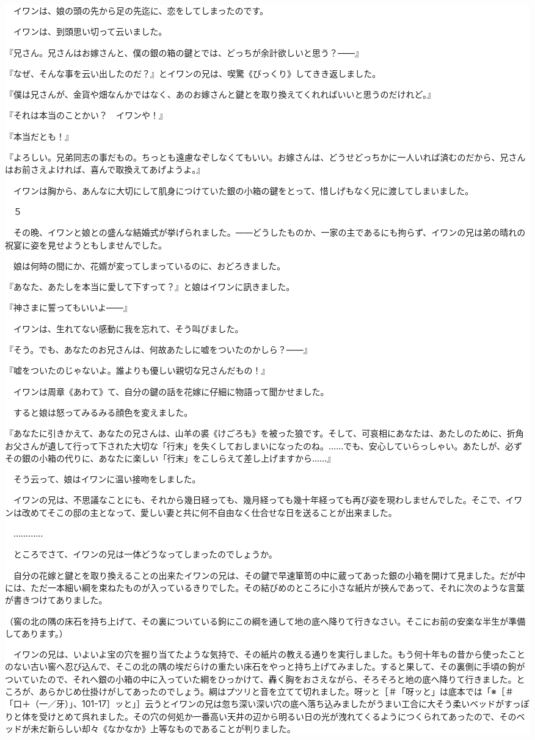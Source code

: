 　イワンは、娘の頭の先から足の先迄に、恋をしてしまったのです。

　イワンは、到頭思い切って云いました。

『兄さん。兄さんはお嫁さんと、僕の銀の箱の鍵とでは、どっちが余計欲しいと思う？――』

『なぜ、そんな事を云い出したのだ？』とイワンの兄は、喫驚《びっくり》してきき返しました。

『僕は兄さんが、金貨や畑なんかではなく、あのお嫁さんと鍵とを取り換えてくれればいいと思うのだけれど。』

『それは本当のことかい？　イワンや！』

『本当だとも！』

『よろしい。兄弟同志の事だもの。ちっとも遠慮なぞしなくてもいい。お嫁さんは、どうせどっちかに一人いれば済むのだから、兄さんはお前さえよければ、喜んで取換えてあげようよ。』

　イワンは胸から、あんなに大切にして肌身につけていた銀の小箱の鍵をとって、惜しげもなく兄に渡してしまいました。



　５



　その晩、イワンと娘との盛んな結婚式が挙げられました。――どうしたものか、一家の主であるにも拘らず、イワンの兄は弟の晴れの祝宴に姿を見せようともしませんでした。

　娘は何時の間にか、花婿が変ってしまっているのに、おどろきました。

『あなた、あたしを本当に愛して下すって？』と娘はイワンに訊きました。

『神さまに誓ってもいいよ――』

　イワンは、生れてない感動に我を忘れて、そう叫びました。

『そう。でも、あなたのお兄さんは、何故あたしに嘘をついたのかしら？――』

『嘘をついたのじゃないよ。誰よりも優しい親切な兄さんだもの！』

　イワンは周章《あわて》て、自分の鍵の話を花嫁に仔細に物語って聞かせました。

　すると娘は怒ってみるみる顔色を変えました。

『あなたに引きかえて、あなたの兄さんは、山羊の裘《けごろも》を被った狼です。そして、可哀相にあなたは、あたしのために、折角お父さんが遺して行って下された大切な「行末」を失くしておしまいになったのね。……でも、安心していらっしゃい。あたしが、必ずその銀の小箱の代りに、あなたに楽しい「行末」をこしらえて差し上げますから……』

　そう云って、娘はイワンに温い接吻をしました。

　イワンの兄は、不思議なことにも、それから幾日経っても、幾月経っても幾十年経っても再び姿を現わしませんでした。そこで、イワンは改めてそこの邸の主となって、愛しい妻と共に何不自由なく仕合せな日を送ることが出来ました。

　…………

　ところでさて、イワンの兄は一体どうなってしまったのでしょうか。

　自分の花嫁と鍵とを取り換えることの出来たイワンの兄は、その鍵で早速箪笥の中に蔵ってあった銀の小箱を開けて見ました。だが中には、ただ一本細い綱を束ねたものが入っているきりでした。その結びめのところに小さな紙片が挾んであって、それに次のような言葉が書きつけてありました。

（窖の北の隅の床石を持ち上げて、その裏についている鉤にこの綱を通して地の底へ降りて行きなさい。そこにお前の安楽な半生が準備してあります。）

　イワンの兄は、いよいよ宝の穴を掘り当てたような気持で、その紙片の教える通りを実行しました。もう何十年もの昔から使ったことのない古い窖へ忍び込んで、そこの北の隅の埃だらけの重たい床石をやっと持ち上げてみました。すると果して、その裏側に手頃の鉤がついていたので、それへ銀の小箱の中に入っていた綱をひっかけて、轟く胸をおさえながら、そろそろと地の底へ降りて行きました。ところが、あらかじめ仕掛けがしてあったのでしょう。綱はプツリと音を立てて切れました。呀ッと［＃「呀ッと」は底本では「※［＃「口＋（一／牙）」、101-17］ッと」］云うとイワンの兄は忽ち深い深い穴の底へ落ち込みましたがうまい工合に大そう柔いベッドがすっぽりと体を受けとめて呉れました。その穴の何処か一番高い天井の辺から明るい日の光が洩れてくるようにつくられてあったので、そのベッドが未だ新らしい却々《なかなか》上等なものであることが判りました。
